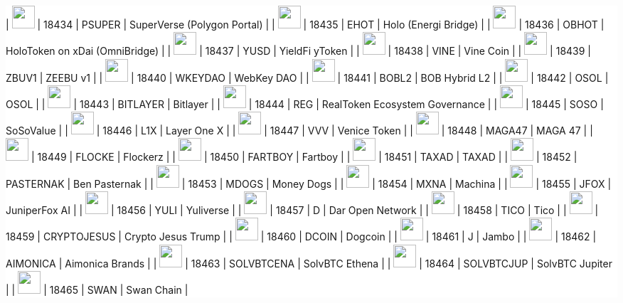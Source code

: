 | <img src="https://resources.cryptocompare.com/asset-management/18434/1737735022601.png" width="32" height="32"> | 18434 | PSUPER | SuperVerse (Polygon Portal) |
| <img src="https://resources.cryptocompare.com/asset-management/18435/1737735440538.png" width="32" height="32"> | 18435 | EHOT | Holo (Energi Bridge) |
| <img src="https://resources.cryptocompare.com/asset-management/18436/1737735856044.png" width="32" height="32"> | 18436 | OBHOT | HoloToken on xDai (OmniBridge) |
| <img src="https://resources.cryptocompare.com/asset-management/18437/1737736287499.png" width="32" height="32"> | 18437 | YUSD | YieldFi yToken |
| <img src="https://resources.cryptocompare.com/asset-management/18438/1737968137714.png" width="32" height="32"> | 18438 | VINE | Vine Coin |
| <img src="https://resources.cryptocompare.com/asset-management/18439/1737969418257.png" width="32" height="32"> | 18439 | ZBUV1 | ZEEBU v1 |
| <img src="https://resources.cryptocompare.com/asset-management/18440/1737970597718.png" width="32" height="32"> | 18440 | WKEYDAO | WebKey DAO |
| <img src="https://resources.cryptocompare.com/asset-management/18441/1737970620987.png" width="32" height="32"> | 18441 | BOBL2 | BOB Hybrid L2 |
| <img src="https://resources.cryptocompare.com/asset-management/18442/1737977777603.png" width="32" height="32"> | 18442 | OSOL | OSOL |
| <img src="https://resources.cryptocompare.com/asset-management/18443/1737978786400.png" width="32" height="32"> | 18443 | BITLAYER | Bitlayer |
| <img src="https://resources.cryptocompare.com/asset-management/18444/1737992701838.png" width="32" height="32"> | 18444 | REG | RealToken Ecosystem Governance |
| <img src="https://resources.cryptocompare.com/asset-management/18445/1737994885836.png" width="32" height="32"> | 18445 | SOSO | SoSoValue |
| <img src="https://resources.cryptocompare.com/asset-management/18446/1738054663735.png" width="32" height="32"> | 18446 | L1X | Layer One X |
| <img src="https://resources.cryptocompare.com/asset-management/18447/1738056187020.png" width="32" height="32"> | 18447 | VVV | Venice Token |
| <img src="https://resources.cryptocompare.com/asset-management/18448/1738058752301.png" width="32" height="32"> | 18448 | MAGA47 | MAGA 47 |
| <img src="https://resources.cryptocompare.com/asset-management/18449/1738059441625.png" width="32" height="32"> | 18449 | FLOCKE | Flockerz |
| <img src="https://resources.cryptocompare.com/asset-management/18450/1738060587064.png" width="32" height="32"> | 18450 | FARTBOY | Fartboy |
| <img src="https://resources.cryptocompare.com/asset-management/18451/1738061049205.png" width="32" height="32"> | 18451 | TAXAD | TAXAD |
| <img src="https://resources.cryptocompare.com/asset-management/18452/1738062330017.png" width="32" height="32"> | 18452 | PASTERNAK | Ben Pasternak |
| <img src="https://resources.cryptocompare.com/asset-management/18453/1738062937538.png" width="32" height="32"> | 18453 | MDOGS | Money Dogs |
| <img src="https://resources.cryptocompare.com/asset-management/18454/1738063434708.png" width="32" height="32"> | 18454 | MXNA | Machina |
| <img src="https://resources.cryptocompare.com/asset-management/18455/1738063870291.png" width="32" height="32"> | 18455 | JFOX | JuniperFox AI |
| <img src="https://resources.cryptocompare.com/asset-management/18456/1738064219293.png" width="32" height="32"> | 18456 | YULI | Yuliverse |
| <img src="https://resources.cryptocompare.com/asset-management/18457/1738139888019.png" width="32" height="32"> | 18457 | D | Dar Open Network |
| <img src="https://resources.cryptocompare.com/asset-management/18458/1738147287191.png" width="32" height="32"> | 18458 | TICO | Tico |
| <img src="https://resources.cryptocompare.com/asset-management/18459/1738147939224.png" width="32" height="32"> | 18459 | CRYPTOJESUS | Crypto Jesus Trump |
| <img src="https://resources.cryptocompare.com/asset-management/18460/1738148310545.png" width="32" height="32"> | 18460 | DCOIN | Dogcoin |
| <img src="https://resources.cryptocompare.com/asset-management/18461/1738163564745.png" width="32" height="32"> | 18461 | J | Jambo |
| <img src="https://resources.cryptocompare.com/asset-management/18462/1738165801007.png" width="32" height="32"> | 18462 | AIMONICA | Aimonica Brands |
| <img src="https://resources.cryptocompare.com/asset-management/18463/1738165283842.png" width="32" height="32"> | 18463 | SOLVBTCENA | SolvBTC Ethena |
| <img src="https://resources.cryptocompare.com/asset-management/18464/1738166585527.png" width="32" height="32"> | 18464 | SOLVBTCJUP | SolvBTC Jupiter |
| <img src="https://resources.cryptocompare.com/asset-management/18465/1738228638863.png" width="32" height="32"> | 18465 | SWAN | Swan Chain |

